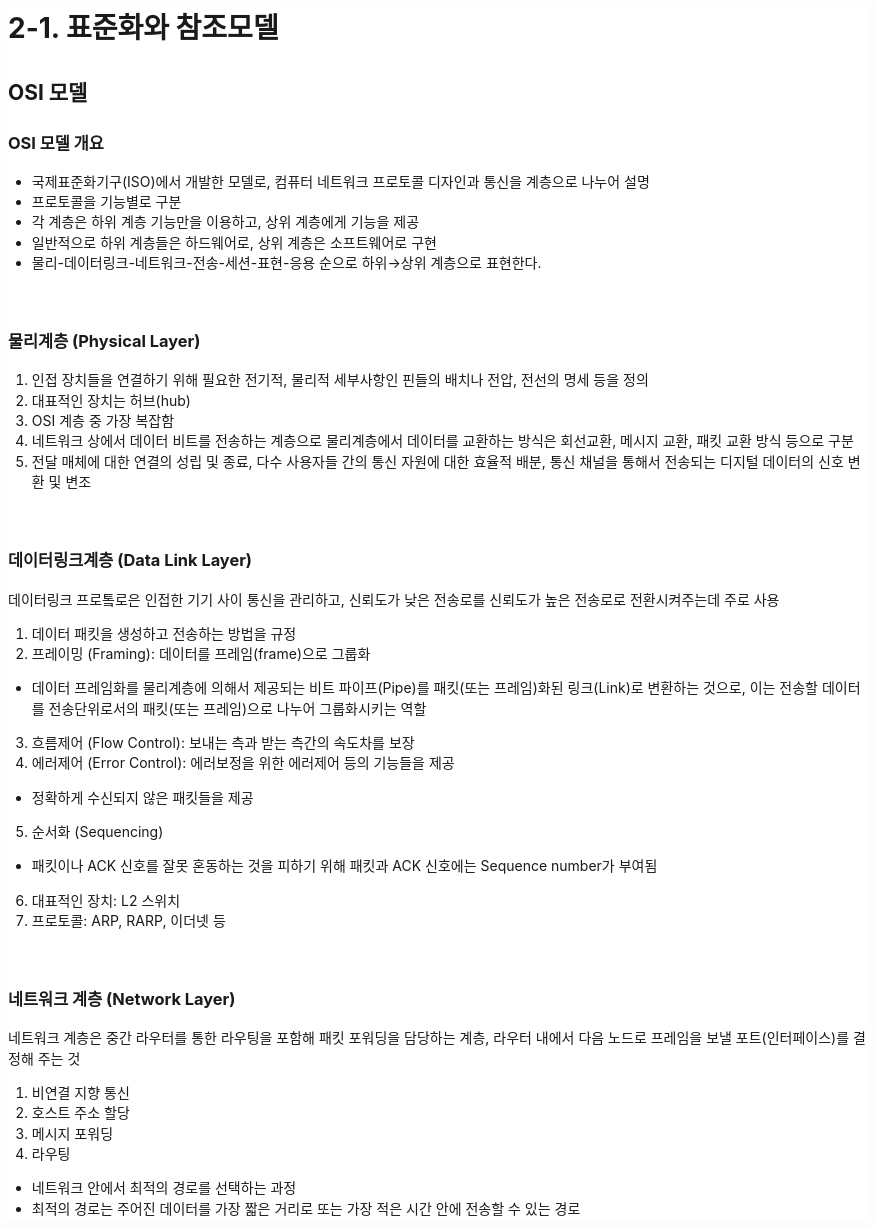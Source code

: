 # 2-1. 표준화와 참조모델

## OSI 모델

### OSI 모델 개요

- 국제표준화기구(ISO)에서 개발한 모델로, 컴퓨터 네트워크 프로토콜 디자인과 통신을 계층으로 나누어 설명
- 프로토콜을 기능별로 구분
- 각 계층은 하위 계층 기능만을 이용하고, 상위 계층에게 기능을 제공
- 일반적으로 하위 계층들은 하드웨어로, 상위 계층은 소프트웨어로 구현
- 물리-데이터링크-네트워크-전송-세션-표현-응용 순으로 하위→상위 계층으로 표현한다.

<br/>

### 물리계층 (Physical Layer)

1. 인접 장치들을 연결하기 위해 필요한 전기적, 물리적 세부사항인 핀들의 배치나 전압, 전선의 명세 등을 정의
2. 대표적인 장치는 허브(hub)
3. OSI 계층 중 가장 복잡함
4. 네트워크 상에서 데이터 비트를 전송하는 계층으로 물리계층에서 데이터를 교환하는 방식은 회선교환, 메시지 교환, 패킷 교환 방식 등으로 구분
5. 전달 매체에 대한 연결의 성립 및 종료, 다수 사용자들 간의 통신 자원에 대한 효율적 배분, 통신 채널을 통해서 전송되는 디지털 데이터의 신호 변환 및 변조

<br/>

### 데이터링크계층 (Data Link Layer)

데이터링크 프로톸로은 인접한 기기 사이 통신을 관리하고, 신뢰도가 낮은 전송로를 신뢰도가 높은 전송로로 전환시켜주는데 주로 사용

1. 데이터 패킷을 생성하고 전송하는 방법을 규정
2. 프레이밍 (Framing): 데이터를 프레임(frame)으로 그룹화
- 데이터 프레임화를 물리계층에 의해서 제공되는 비트 파이프(Pipe)를 패킷(또는 프레임)화된 링크(Link)로 변환하는 것으로, 이는 전송할 데이터를 전송단위로서의 패킷(또는 프레임)으로 나누어 그룹화시키는 역할
3. 흐름제어 (Flow Control): 보내는 측과 받는 측간의 속도차를 보장
4. 에러제어 (Error Control): 에러보정을 위한 에러제어 등의 기능들을 제공
- 정확하게 수신되지 않은 패킷들을 제공
5. 순서화 (Sequencing)
- 패킷이나 ACK 신호를 잘못 혼동하는 것을 피하기 위해 패킷과 ACK 신호에는 Sequence number가 부여됨
6. 대표적인 장치: L2 스위치
7. 프로토콜: ARP, RARP, 이더넷 등

<br/>

### 네트워크 계층 (Network Layer)

네트워크 계층은 중간 라우터를 통한 라우팅을 포함해 패킷 포워딩을 담당하는 계층, 라우터 내에서 다음 노드로 프레임을 보낼 포트(인터페이스)를 결정해 주는 것

1. 비연결 지향 통신
2. 호스트 주소 할당
3. 메시지 포워딩
4. 라우팅
- 네트워크 안에서 최적의 경로를 선택하는 과정
- 최적의 경로는 주어진 데이터를 가장 짧은 거리로 또는 가장 적은 시간 안에 전송할 수 있는 경로
